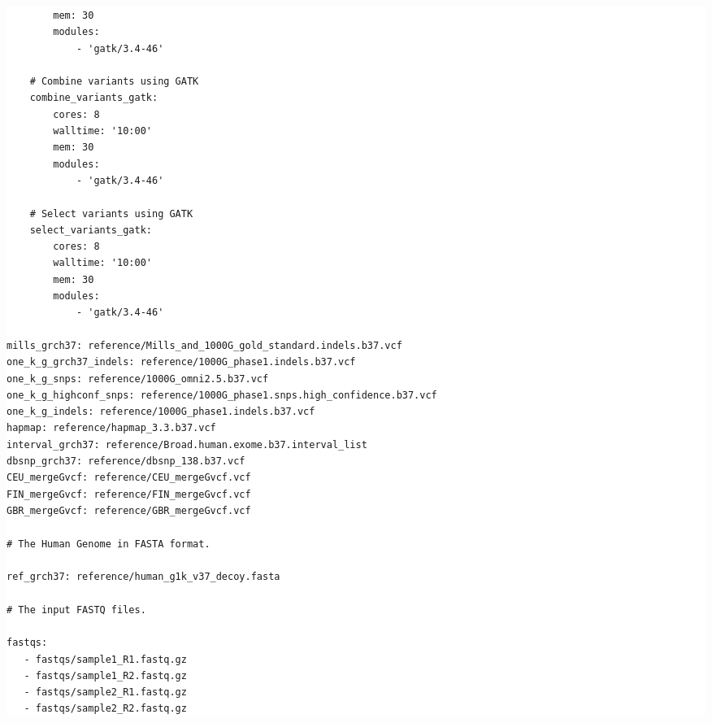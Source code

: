 ```
        mem: 30 
        modules:
            - 'gatk/3.4-46'

    # Combine variants using GATK 
    combine_variants_gatk:
        cores: 8 
        walltime: '10:00'
        mem: 30 
        modules:
            - 'gatk/3.4-46'

    # Select variants using GATK 
    select_variants_gatk:
        cores: 8 
        walltime: '10:00'
        mem: 30 
        modules:
            - 'gatk/3.4-46'

mills_grch37: reference/Mills_and_1000G_gold_standard.indels.b37.vcf
one_k_g_grch37_indels: reference/1000G_phase1.indels.b37.vcf
one_k_g_snps: reference/1000G_omni2.5.b37.vcf
one_k_g_highconf_snps: reference/1000G_phase1.snps.high_confidence.b37.vcf
one_k_g_indels: reference/1000G_phase1.indels.b37.vcf
hapmap: reference/hapmap_3.3.b37.vcf
interval_grch37: reference/Broad.human.exome.b37.interval_list
dbsnp_grch37: reference/dbsnp_138.b37.vcf
CEU_mergeGvcf: reference/CEU_mergeGvcf.vcf
FIN_mergeGvcf: reference/FIN_mergeGvcf.vcf
GBR_mergeGvcf: reference/GBR_mergeGvcf.vcf

# The Human Genome in FASTA format.

ref_grch37: reference/human_g1k_v37_decoy.fasta 

# The input FASTQ files.

fastqs:
   - fastqs/sample1_R1.fastq.gz
   - fastqs/sample1_R2.fastq.gz
   - fastqs/sample2_R1.fastq.gz
   - fastqs/sample2_R2.fastq.gz
```
